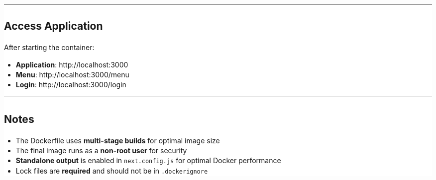 ```bash
```

---

## Access Application

After starting the container:

- **Application**: http://localhost:3000
- **Menu**: http://localhost:3000/menu
- **Login**: http://localhost:3000/login

---

## Notes

- The Dockerfile uses **multi-stage builds** for optimal image size
- The final image runs as a **non-root user** for security
- **Standalone output** is enabled in `next.config.js` for optimal Docker performance
- Lock files are **required** and should not be in `.dockerignore`
